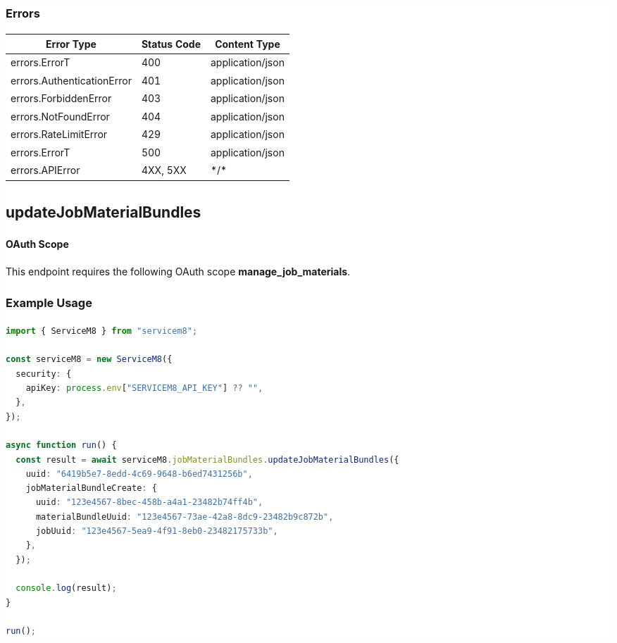 ### Errors

| Error Type                 | Status Code                | Content Type               |
| -------------------------- | -------------------------- | -------------------------- |
| errors.ErrorT              | 400                        | application/json           |
| errors.AuthenticationError | 401                        | application/json           |
| errors.ForbiddenError      | 403                        | application/json           |
| errors.NotFoundError       | 404                        | application/json           |
| errors.RateLimitError      | 429                        | application/json           |
| errors.ErrorT              | 500                        | application/json           |
| errors.APIError            | 4XX, 5XX                   | \*/\*                      |

## updateJobMaterialBundles


			
#### OAuth Scope
This endpoint requires the following OAuth scope **manage_job_materials**.

			

### Example Usage


```typescript
import { ServiceM8 } from "servicem8";

const serviceM8 = new ServiceM8({
  security: {
    apiKey: process.env["SERVICEM8_API_KEY"] ?? "",
  },
});

async function run() {
  const result = await serviceM8.jobMaterialBundles.updateJobMaterialBundles({
    uuid: "6419b5e7-8edd-4c69-9648-b6ed7431256b",
    jobMaterialBundleCreate: {
      uuid: "123e4567-8bec-458b-a4a1-23482b74ff4b",
      materialBundleUuid: "123e4567-73ae-42a8-8dc9-23482b9c872b",
      jobUuid: "123e4567-5ea9-4f91-8eb0-23482175733b",
    },
  });

  console.log(result);
}

run();
```
